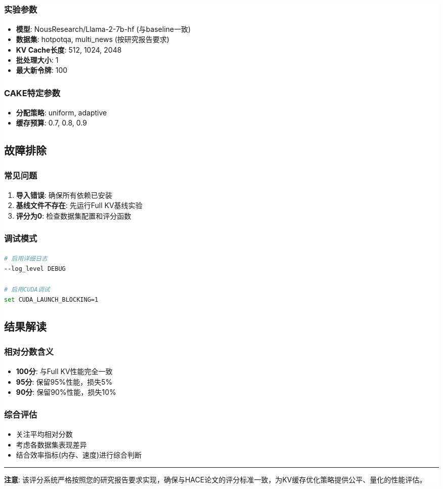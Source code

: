 ### 实验参数
- **模型**: NousResearch/Llama-2-7b-hf (与baseline一致)
- **数据集**: hotpotqa, multi_news (按研究报告要求)
- **KV Cache长度**: 512, 1024, 2048
- **批处理大小**: 1
- **最大新令牌**: 100

### CAKE特定参数
- **分配策略**: uniform, adaptive
- **缓存预算**: 0.7, 0.8, 0.9

## 故障排除

### 常见问题

1. **导入错误**: 确保所有依赖已安装
2. **基线文件不存在**: 先运行Full KV基线实验
3. **评分为0**: 检查数据集配置和评分函数

### 调试模式

```bash
# 启用详细日志
--log_level DEBUG

# 启用CUDA调试
set CUDA_LAUNCH_BLOCKING=1
```

## 结果解读

### 相对分数含义
- **100分**: 与Full KV性能完全一致
- **95分**: 保留95%性能，损失5%
- **90分**: 保留90%性能，损失10%

### 综合评估
- 关注平均相对分数
- 考虑各数据集表现差异
- 结合效率指标(内存、速度)进行综合判断

---

**注意**: 该评分系统严格按照您的研究报告要求实现，确保与HACE论文的评分标准一致，为KV缓存优化策略提供公平、量化的性能评估。 